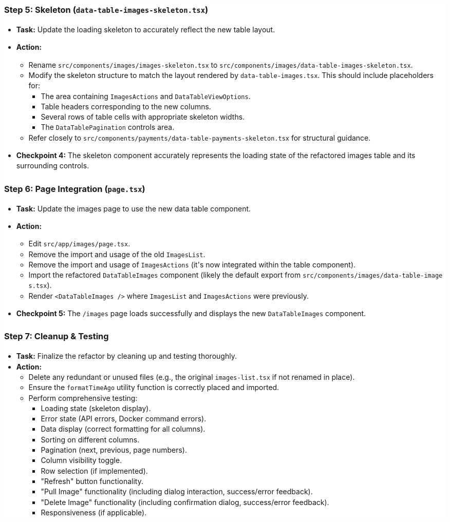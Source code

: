 ### Step 5: Skeleton (`data-table-images-skeleton.tsx`)

*   **Task:** Update the loading skeleton to accurately reflect the new table layout.
*   **Action:**
    *   Rename `src/components/images/images-skeleton.tsx` to `src/components/images/data-table-images-skeleton.tsx`.
    *   Modify the skeleton structure to match the layout rendered by `data-table-images.tsx`. This should include placeholders for:
        *   The area containing `ImagesActions` and `DataTableViewOptions`.
        *   Table headers corresponding to the new columns.
        *   Several rows of table cells with appropriate skeleton widths.
        *   The `DataTablePagination` controls area.
    *   Refer closely to `src/components/payments/data-table-payments-skeleton.tsx` for structural guidance.

*   **Checkpoint 4:** The skeleton component accurately represents the loading state of the refactored images table and its surrounding controls.

### Step 6: Page Integration (`page.tsx`)

*   **Task:** Update the images page to use the new data table component.
*   **Action:**
    *   Edit `src/app/images/page.tsx`.
    *   Remove the import and usage of the old `ImagesList`.
    *   Remove the import and usage of `ImagesActions` (it's now integrated within the table component).
    *   Import the refactored `DataTableImages` component (likely the default export from `src/components/images/data-table-images.tsx`).
    *   Render `<DataTableImages />` where `ImagesList` and `ImagesActions` were previously.

*   **Checkpoint 5:** The `/images` page loads successfully and displays the new `DataTableImages` component.

### Step 7: Cleanup & Testing

*   **Task:** Finalize the refactor by cleaning up and testing thoroughly.
*   **Action:**
    *   Delete any redundant or unused files (e.g., the original `images-list.tsx` if not renamed in place).
    *   Ensure the `formatTimeAgo` utility function is correctly placed and imported.
    *   Perform comprehensive testing:
        *   Loading state (skeleton display).
        *   Error state (API errors, Docker command errors).
        *   Data display (correct formatting for all columns).
        *   Sorting on different columns.
        *   Pagination (next, previous, page numbers).
        *   Column visibility toggle.
        *   Row selection (if implemented).
        *   "Refresh" button functionality.
        *   "Pull Image" functionality (including dialog interaction, success/error feedback).
        *   "Delete Image" functionality (including confirmation dialog, success/error feedback).
        *   Responsiveness (if applicable).
